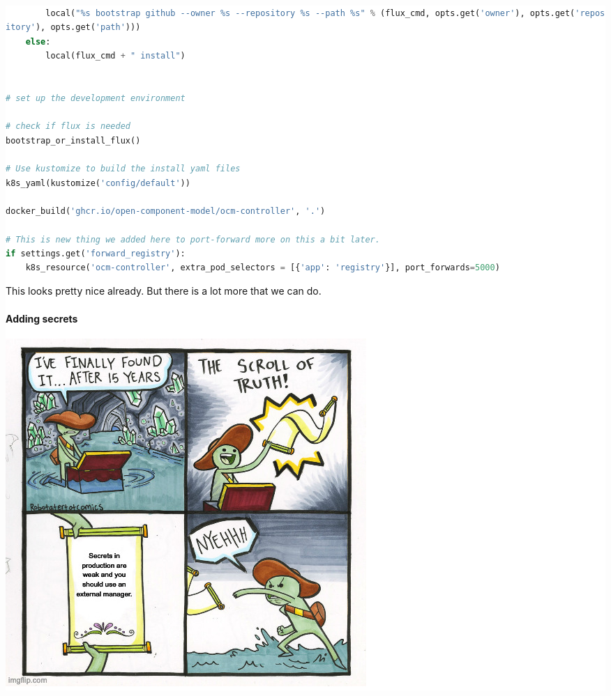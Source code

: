 ```python
        local("%s bootstrap github --owner %s --repository %s --path %s" % (flux_cmd, opts.get('owner'), opts.get('repository'), opts.get('path')))
    else:
        local(flux_cmd + " install")


# set up the development environment

# check if flux is needed
bootstrap_or_install_flux()

# Use kustomize to build the install yaml files
k8s_yaml(kustomize('config/default'))

docker_build('ghcr.io/open-component-model/ocm-controller', '.')

# This is new thing we added here to port-forward more on this a bit later.
if settings.get('forward_registry'):
    k8s_resource('ocm-controller', extra_pod_selectors = [{'app': 'registry'}], port_forwards=5000)
```

This looks pretty nice already. But there is a lot more that we can do.

#### Adding secrets

![secrets](/img/2023/02/25/secrets.jpg)
